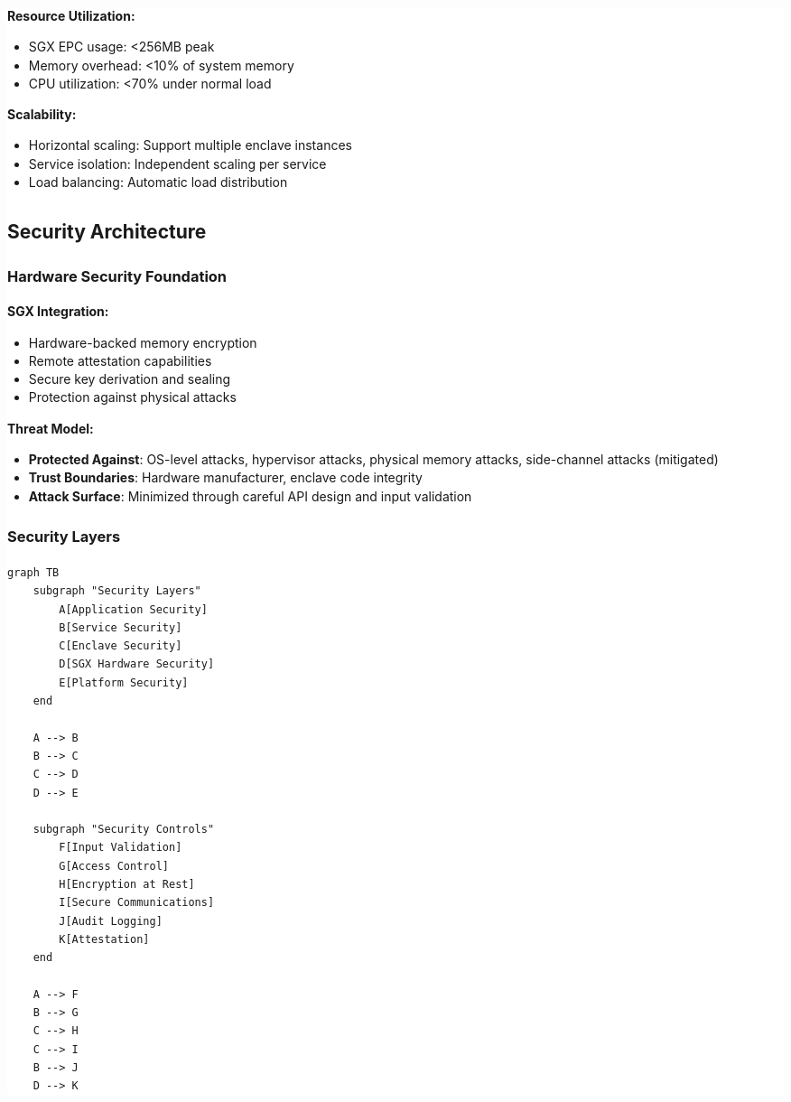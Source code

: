 **Resource Utilization:**
- SGX EPC usage: <256MB peak
- Memory overhead: <10% of system memory
- CPU utilization: <70% under normal load

**Scalability:**
- Horizontal scaling: Support multiple enclave instances
- Service isolation: Independent scaling per service
- Load balancing: Automatic load distribution

## Security Architecture

### Hardware Security Foundation

**SGX Integration:**
- Hardware-backed memory encryption
- Remote attestation capabilities
- Secure key derivation and sealing
- Protection against physical attacks

**Threat Model:**
- **Protected Against**: OS-level attacks, hypervisor attacks, physical memory attacks, side-channel attacks (mitigated)
- **Trust Boundaries**: Hardware manufacturer, enclave code integrity
- **Attack Surface**: Minimized through careful API design and input validation

### Security Layers

```mermaid
graph TB
    subgraph "Security Layers"
        A[Application Security]
        B[Service Security]
        C[Enclave Security] 
        D[SGX Hardware Security]
        E[Platform Security]
    end
    
    A --> B
    B --> C
    C --> D
    D --> E
    
    subgraph "Security Controls"
        F[Input Validation]
        G[Access Control]
        H[Encryption at Rest]
        I[Secure Communications]
        J[Audit Logging]
        K[Attestation]
    end
    
    A --> F
    B --> G
    C --> H
    C --> I
    B --> J
    D --> K
```
